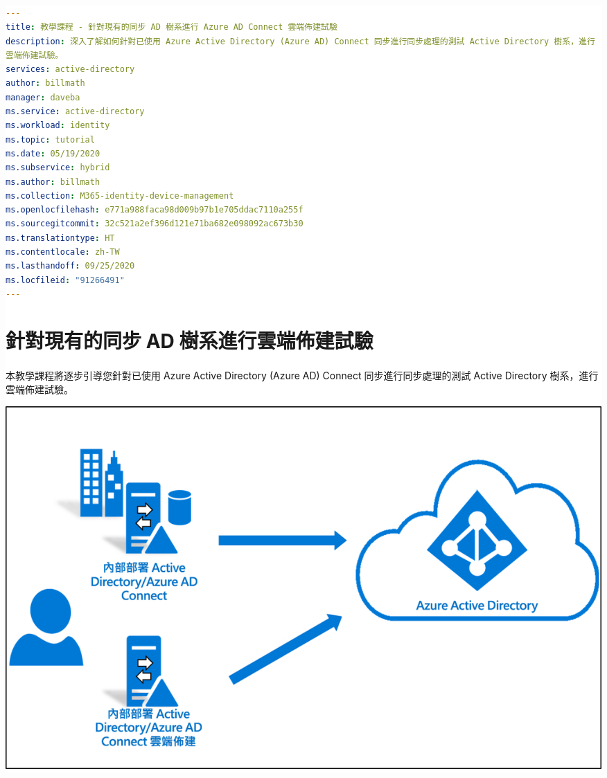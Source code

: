 ```yaml
---
title: 教學課程 - 針對現有的同步 AD 樹系進行 Azure AD Connect 雲端佈建試驗
description: 深入了解如何針對已使用 Azure Active Directory (Azure AD) Connect 同步進行同步處理的測試 Active Directory 樹系，進行雲端佈建試驗。
services: active-directory
author: billmath
manager: daveba
ms.service: active-directory
ms.workload: identity
ms.topic: tutorial
ms.date: 05/19/2020
ms.subservice: hybrid
ms.author: billmath
ms.collection: M365-identity-device-management
ms.openlocfilehash: e771a988faca98d009b97b1e705ddac7110a255f
ms.sourcegitcommit: 32c521a2ef396d121e71ba682e098092ac673b30
ms.translationtype: HT
ms.contentlocale: zh-TW
ms.lasthandoff: 09/25/2020
ms.locfileid: "91266491"
---
```

# <a name="pilot-cloud-provisioning-for-an-existing-synced-ad-forest"></a>針對現有的同步 AD 樹系進行雲端佈建試驗 

本教學課程將逐步引導您針對已使用 Azure Active Directory (Azure AD) Connect 同步進行同步處理的測試 Active Directory 樹系，進行雲端佈建試驗。

![建立](media/tutorial-migrate-aadc-aadccp/diagram.png)
